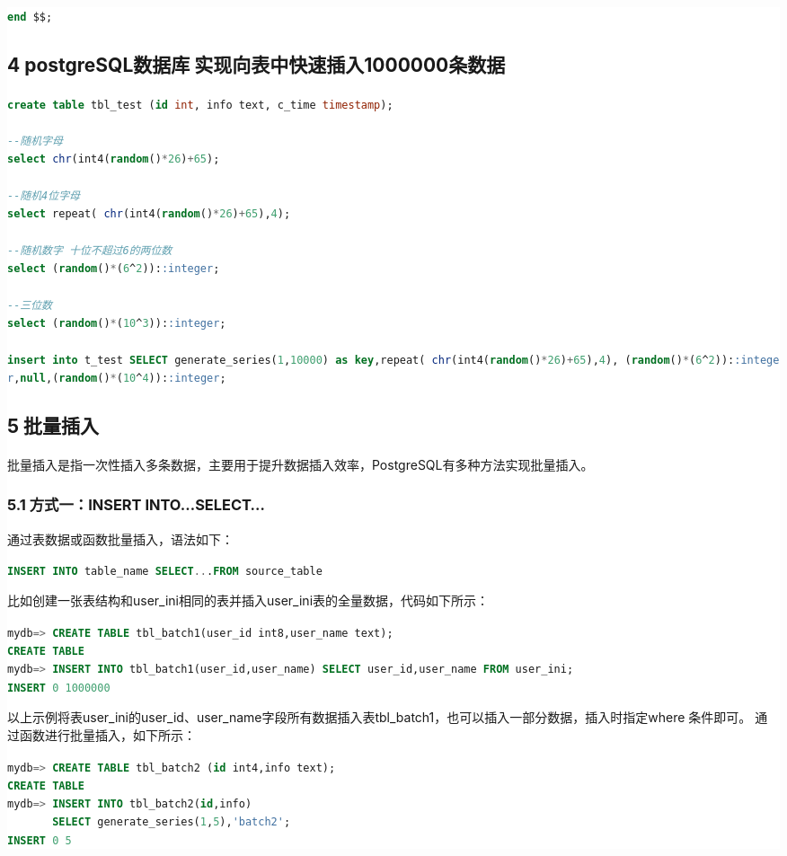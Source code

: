 ```sql
end $$;
```

## 4 postgreSQL数据库 实现向表中快速插入1000000条数据

```sql
create table tbl_test (id int, info text, c_time timestamp);

--随机字母 
select chr(int4(random()*26)+65);

--随机4位字母
select repeat( chr(int4(random()*26)+65),4);

--随机数字 十位不超过6的两位数
select (random()*(6^2))::integer;

--三位数
select (random()*(10^3))::integer;

insert into t_test SELECT generate_series(1,10000) as key,repeat( chr(int4(random()*26)+65),4), (random()*(6^2))::integer,null,(random()*(10^4))::integer;
```

## 5 批量插入

批量插入是指一次性插入多条数据，主要用于提升数据插入效率，PostgreSQL有多种方法实现批量插入。

### 5.1 方式一：INSERT INTO…SELECT…

通过表数据或函数批量插入，语法如下：

```sql
INSERT INTO table_name SELECT...FROM source_table 
```

比如创建一张表结构和user_ini相同的表并插入user_ini表的全量数据，代码如下所示：

```sql
mydb=> CREATE TABLE tbl_batch1(user_id int8,user_name text);
CREATE TABLE 
mydb=> INSERT INTO tbl_batch1(user_id,user_name) SELECT user_id,user_name FROM user_ini; 
INSERT 0 1000000 
```

以上示例将表user_ini的user_id、user_name字段所有数据插入表tbl_batch1，也可以插入一部分数据，插入时指定where 条件即可。 通过函数进行批量插入，如下所示：

```sql
mydb=> CREATE TABLE tbl_batch2 (id int4,info text); 
CREATE TABLE
mydb=> INSERT INTO tbl_batch2(id,info) 
	   SELECT generate_series(1,5),'batch2'; 
INSERT 0 5 
```
